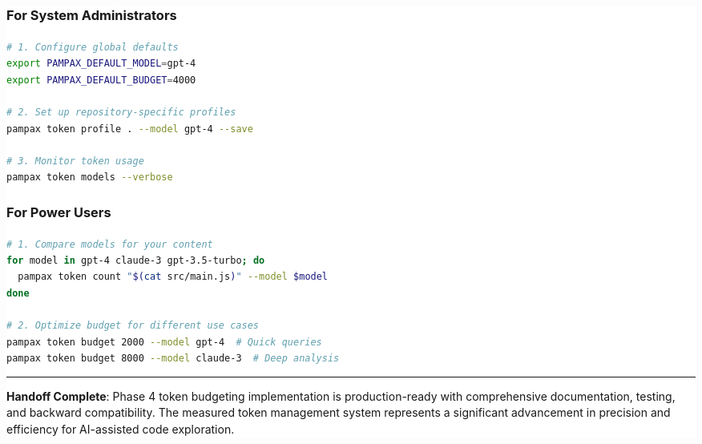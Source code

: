 ### **For System Administrators**
```bash
# 1. Configure global defaults
export PAMPAX_DEFAULT_MODEL=gpt-4
export PAMPAX_DEFAULT_BUDGET=4000

# 2. Set up repository-specific profiles
pampax token profile . --model gpt-4 --save

# 3. Monitor token usage
pampax token models --verbose
```

### **For Power Users**
```bash
# 1. Compare models for your content
for model in gpt-4 claude-3 gpt-3.5-turbo; do
  pampax token count "$(cat src/main.js)" --model $model
done

# 2. Optimize budget for different use cases
pampax token budget 2000 --model gpt-4  # Quick queries
pampax token budget 8000 --model claude-3  # Deep analysis
```

---

**Handoff Complete**: Phase 4 token budgeting implementation is production-ready with comprehensive documentation, testing, and backward compatibility. The measured token management system represents a significant advancement in precision and efficiency for AI-assisted code exploration.
